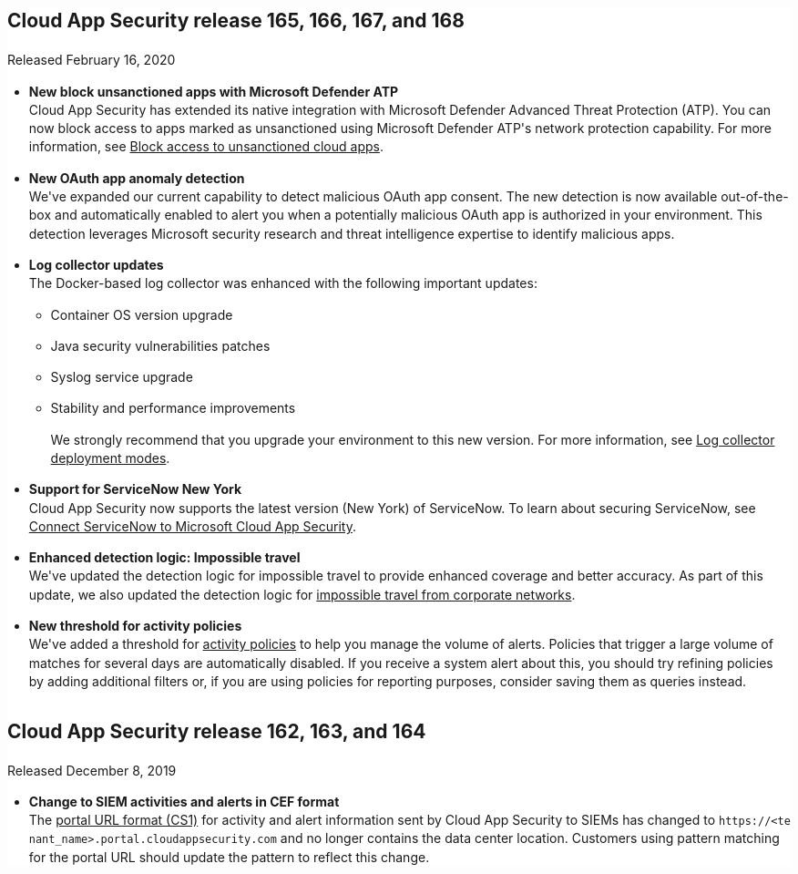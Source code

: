 ## Cloud App Security release 165, 166, 167, and 168

Released February 16, 2020

- **New block unsanctioned apps with Microsoft Defender ATP**  
Cloud App Security has extended its native integration with Microsoft Defender Advanced Threat Protection (ATP). You can now block access to apps marked as unsanctioned using Microsoft Defender ATP's network protection capability. For more information, see [Block access to unsanctioned cloud apps](wdatp-integration.md#block-access-to-unsanctioned-cloud-apps).

- **New OAuth app anomaly detection**  
We've expanded our current capability to detect malicious OAuth app consent. The new detection is now available out-of-the-box and automatically enabled to alert you when a potentially malicious OAuth app is authorized in your environment. This detection leverages Microsoft security research and threat intelligence expertise to identify malicious apps.

- **Log collector updates**  
The Docker-based log collector was enhanced with the following important updates:

  - Container OS version upgrade

  - Java security vulnerabilities patches

  - Syslog service upgrade

  - Stability and performance improvements

    We strongly recommend that you upgrade your environment to this new version. For more information, see [Log collector deployment modes](discovery-docker.md#deployment-modes).

- **Support for ServiceNow New York**  
Cloud App Security now supports the latest version (New York) of ServiceNow. To learn about securing ServiceNow, see [Connect ServiceNow to Microsoft Cloud App Security](connect-servicenow-to-microsoft-cloud-app-security.md).

- **Enhanced detection logic: Impossible travel**  
We've updated the detection logic for impossible travel to provide enhanced coverage and better accuracy. As part of this update, we also updated the detection logic for [impossible travel from corporate networks](anomaly-detection-policy.md#impossible-travel).

- **New threshold for activity policies**  
We've added a threshold for [activity policies](user-activity-policies.md) to help you manage the volume of alerts. Policies that trigger a large volume of matches for several days are automatically disabled. If you receive a system alert about this, you should try refining policies by adding additional filters or, if you are using policies for reporting purposes, consider saving them as queries instead.

## Cloud App Security release 162, 163, and 164

Released December 8, 2019

- **Change to SIEM activities and alerts in CEF format**  
The [portal URL format (CS1)](siem.md#sample-cloud-app-security-alerts-in-cef-format) for activity and alert information sent by Cloud App Security to SIEMs has changed to `https://<tenant_name>.portal.cloudappsecurity.com` and no longer contains the data center location. Customers using pattern matching for the portal URL should update the pattern to reflect this change.
